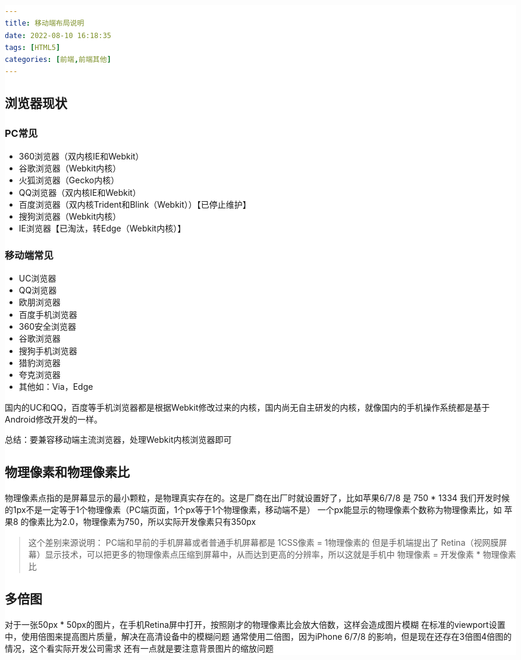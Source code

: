 ```yaml
---
title: 移动端布局说明
date: 2022-08-10 16:18:35
tags: [HTML5]
categories: [前端,前端其他]
---
```

## 浏览器现状

### PC常见

* 360浏览器（双内核IE和Webkit）
* 谷歌浏览器（Webkit内核）
* 火狐浏览器（Gecko内核）
* QQ浏览器（双内核IE和Webkit）
* 百度浏览器（双内核Trident和Blink（Webkit））【已停止维护】
* 搜狗浏览器（Webkit内核）
* IE浏览器【已淘汰，转Edge（Webkit内核）】

### 移动端常见

* UC浏览器
* QQ浏览器
* 欧朋浏览器
* 百度手机浏览器
* 360安全浏览器
* 谷歌浏览器
* 搜狗手机浏览器
* 猎豹浏览器
* 夸克浏览器
* 其他如：Via，Edge

国内的UC和QQ，百度等手机浏览器都是根据Webkit修改过来的内核，国内尚无自主研发的内核，就像国内的手机操作系统都是基于Android修改开发的一样。

总结：要兼容移动端主流浏览器，处理Webkit内核浏览器即可

## 物理像素和物理像素比

物理像素点指的是屏幕显示的最小颗粒，是物理真实存在的。这是厂商在出厂时就设置好了，比如苹果6/7/8 是 750 * 1334
我们开发时候的1px不是一定等于1个物理像素（PC端页面，1个px等于1个物理像素，移动端不是）
一个px能显示的物理像素个数称为物理像素比，如 苹果8 的像素比为2.0，物理像素为750，所以实际开发像素只有350px

> 这个差别来源说明：
> PC端和早前的手机屏幕或者普通手机屏幕都是 1CSS像素 = 1物理像素的
> 但是手机端提出了 Retina（视网膜屏幕）显示技术，可以把更多的物理像素点压缩到屏幕中，从而达到更高的分辨率，所以这就是手机中 物理像素 = 开发像素 * 物理像素比

## 多倍图

对于一张50px * 50px的图片，在手机Retina屏中打开，按照刚才的物理像素比会放大倍数，这样会造成图片模糊
在标准的viewport设置中，使用倍图来提高图片质量，解决在高清设备中的模糊问题
通常使用二倍图，因为iPhone 6/7/8 的影响，但是现在还存在3倍图4倍图的情况，这个看实际开发公司需求
还有一点就是要注意背景图片的缩放问题

